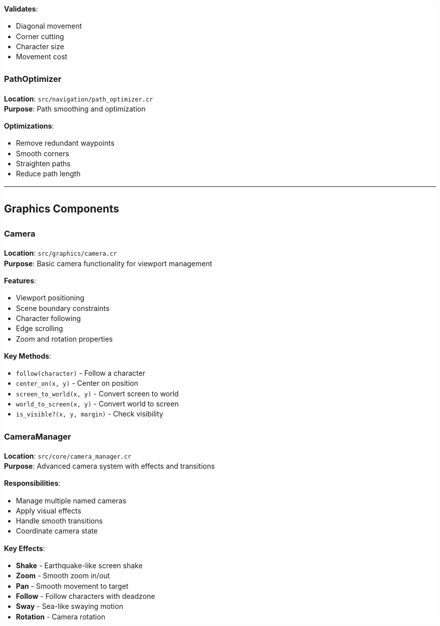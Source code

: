 **Validates**:
- Diagonal movement
- Corner cutting
- Character size
- Movement cost

### PathOptimizer
**Location**: `src/navigation/path_optimizer.cr`  
**Purpose**: Path smoothing and optimization

**Optimizations**:
- Remove redundant waypoints
- Smooth corners
- Straighten paths
- Reduce path length

---

## Graphics Components

### Camera
**Location**: `src/graphics/camera.cr`  
**Purpose**: Basic camera functionality for viewport management

**Features**:
- Viewport positioning
- Scene boundary constraints
- Character following
- Edge scrolling
- Zoom and rotation properties

**Key Methods**:
- `follow(character)` - Follow a character
- `center_on(x, y)` - Center on position
- `screen_to_world(x, y)` - Convert screen to world
- `world_to_screen(x, y)` - Convert world to screen
- `is_visible?(x, y, margin)` - Check visibility

### CameraManager
**Location**: `src/core/camera_manager.cr`  
**Purpose**: Advanced camera system with effects and transitions

**Responsibilities**:
- Manage multiple named cameras
- Apply visual effects
- Handle smooth transitions
- Coordinate camera state

**Key Effects**:
- **Shake** - Earthquake-like screen shake
- **Zoom** - Smooth zoom in/out
- **Pan** - Smooth movement to target
- **Follow** - Follow characters with deadzone
- **Sway** - Sea-like swaying motion
- **Rotation** - Camera rotation
